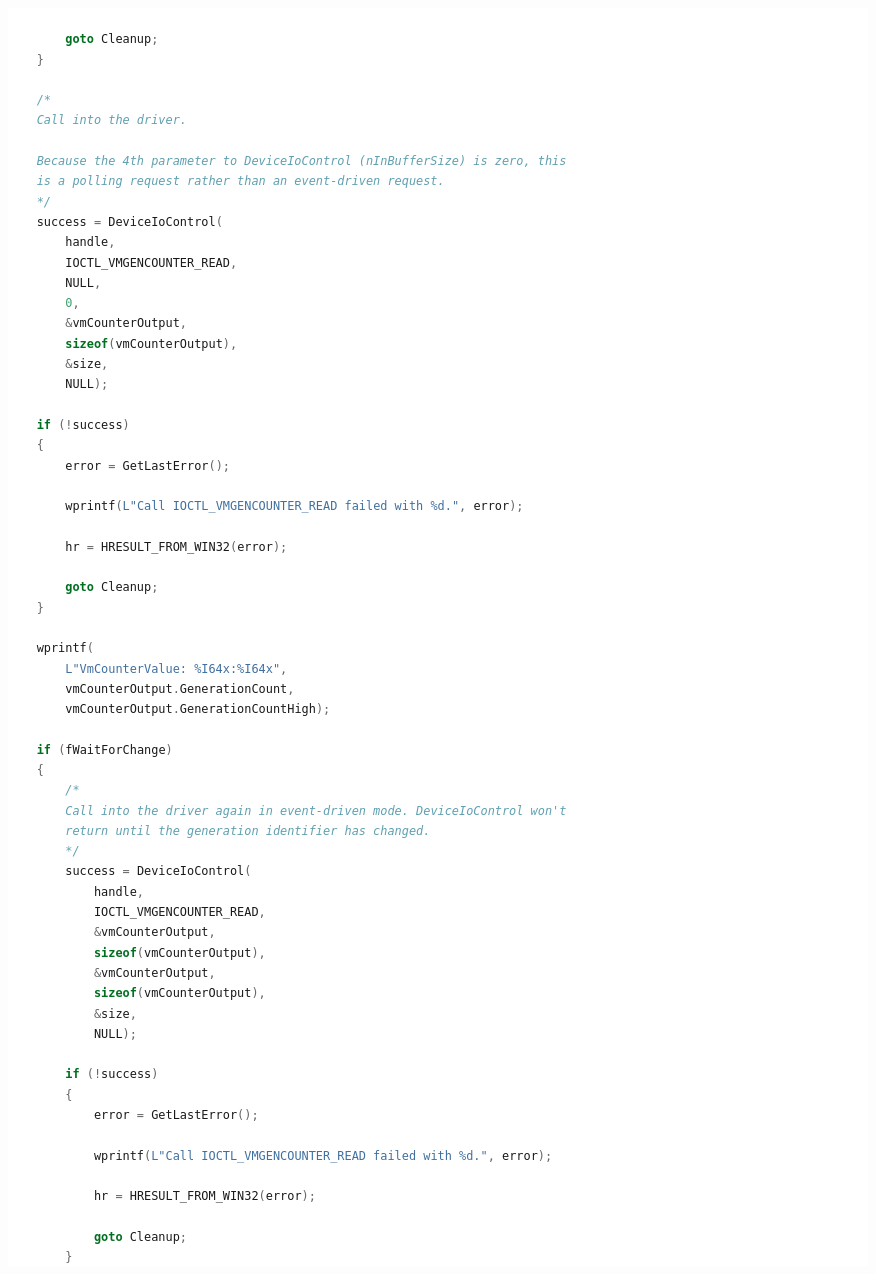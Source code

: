 ```C++

        goto Cleanup;
    }

    /*
    Call into the driver. 

    Because the 4th parameter to DeviceIoControl (nInBufferSize) is zero, this 
    is a polling request rather than an event-driven request.
    */
    success = DeviceIoControl(
        handle,
        IOCTL_VMGENCOUNTER_READ,
        NULL,
        0,
        &vmCounterOutput,
        sizeof(vmCounterOutput),
        &size,
        NULL);

    if (!success)
    {
        error = GetLastError();

        wprintf(L"Call IOCTL_VMGENCOUNTER_READ failed with %d.", error);

        hr = HRESULT_FROM_WIN32(error);

        goto Cleanup;
    }

    wprintf(
        L"VmCounterValue: %I64x:%I64x",
        vmCounterOutput.GenerationCount,
        vmCounterOutput.GenerationCountHigh);

    if (fWaitForChange)
    {
        /*
        Call into the driver again in event-driven mode. DeviceIoControl won't 
        return until the generation identifier has changed.
        */
        success = DeviceIoControl(
            handle,
            IOCTL_VMGENCOUNTER_READ,
            &vmCounterOutput,
            sizeof(vmCounterOutput),
            &vmCounterOutput,
            sizeof(vmCounterOutput),
            &size,
            NULL);

        if (!success)
        {
            error = GetLastError();

            wprintf(L"Call IOCTL_VMGENCOUNTER_READ failed with %d.", error);

            hr = HRESULT_FROM_WIN32(error);

            goto Cleanup;
        }

```